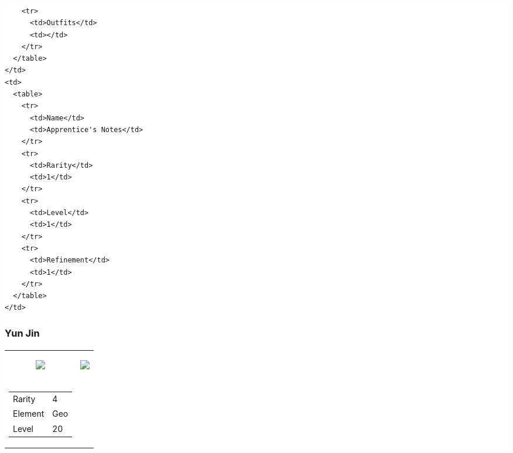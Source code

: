         <tr>
          <td>Outfits</td>
          <td></td>
        </tr>
      </table>
    </td>
    <td>
      <table>
        <tr>
          <td>Name</td>
          <td>Apprentice's Notes</td>
        </tr>
        <tr>
          <td>Rarity</td>
          <td>1</td>
        </tr>
        <tr>
          <td>Level</td>
          <td>1</td>
        </tr>
        <tr>
          <td>Refinement</td>
          <td>1</td>
        </tr>
      </table>
    </td>
  </tr>
</table>
<h3>Yun Jin</h3>
<table>
  <tr>
    <td>
      <p align="center">
        <img
          src="https://upload-os-bbs.mihoyo.com/game_record/genshin/character_icon/UI_AvatarIcon_Yunjin.png"
        />
      </p>
    </td>
    <td>
      <p align="center">
        <img
          src="https://upload-os-bbs.mihoyo.com/game_record/genshin/equip/UI_EquipIcon_Pole_Gewalt.png"
        />
      </p>
    </td>
  </tr>
  <tr>
    <td>
      <table>
        <tr>
          <td>Rarity</td>
          <td>4</td>
        </tr>
        <tr>
          <td>Element</td>
          <td>Geo</td>
        </tr>
        <tr>
          <td>Level</td>
          <td>20</td>
        </tr>
        <tr>